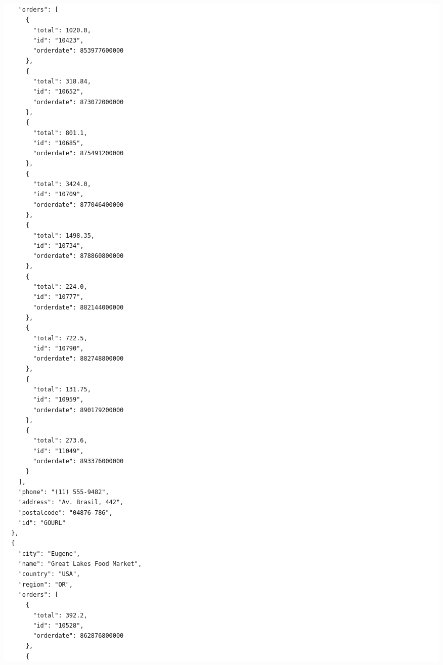 		"orders": [
		  {
			"total": 1020.0, 
			"id": "10423", 
			"orderdate": 853977600000
		  }, 
		  {
			"total": 318.84, 
			"id": "10652", 
			"orderdate": 873072000000
		  }, 
		  {
			"total": 801.1, 
			"id": "10685", 
			"orderdate": 875491200000
		  }, 
		  {
			"total": 3424.0, 
			"id": "10709", 
			"orderdate": 877046400000
		  }, 
		  {
			"total": 1498.35, 
			"id": "10734", 
			"orderdate": 878860800000
		  }, 
		  {
			"total": 224.0, 
			"id": "10777", 
			"orderdate": 882144000000
		  }, 
		  {
			"total": 722.5, 
			"id": "10790", 
			"orderdate": 882748800000
		  }, 
		  {
			"total": 131.75, 
			"id": "10959", 
			"orderdate": 890179200000
		  }, 
		  {
			"total": 273.6, 
			"id": "11049", 
			"orderdate": 893376000000
		  }
		], 
		"phone": "(11) 555-9482", 
		"address": "Av. Brasil, 442", 
		"postalcode": "04876-786", 
		"id": "GOURL"
	  }, 
	  {
		"city": "Eugene", 
		"name": "Great Lakes Food Market", 
		"country": "USA", 
		"region": "OR", 
		"orders": [
		  {
			"total": 392.2, 
			"id": "10528", 
			"orderdate": 862876800000
		  }, 
		  {